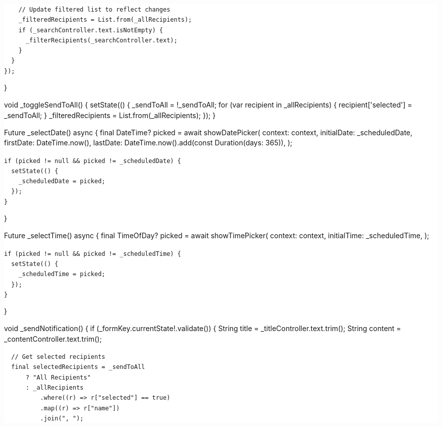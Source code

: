         // Update filtered list to reflect changes
        _filteredRecipients = List.from(_allRecipients);
        if (_searchController.text.isNotEmpty) {
          _filterRecipients(_searchController.text);
        }
      }
    });
}

void _toggleSendToAll() {
setState(() {
_sendToAll = !_sendToAll;
for (var recipient in _allRecipients) {
recipient['selected'] = _sendToAll;
}
_filteredRecipients = List.from(_allRecipients);
});
}

Future<void> _selectDate() async {
final DateTime? picked = await showDatePicker(
context: context,
initialDate: _scheduledDate,
firstDate: DateTime.now(),
lastDate: DateTime.now().add(const Duration(days: 365)),
);

    if (picked != null && picked != _scheduledDate) {
      setState(() {
        _scheduledDate = picked;
      });
    }
}

Future<void> _selectTime() async {
final TimeOfDay? picked = await showTimePicker(
context: context,
initialTime: _scheduledTime,
);

    if (picked != null && picked != _scheduledTime) {
      setState(() {
        _scheduledTime = picked;
      });
    }
}

void _sendNotification() {
if (_formKey.currentState!.validate()) {
String title = _titleController.text.trim();
String content = _contentController.text.trim();



      // Get selected recipients
      final selectedRecipients = _sendToAll
          ? "All Recipients"
          : _allRecipients
              .where((r) => r["selected"] == true)
              .map((r) => r["name"])
              .join(", ");
